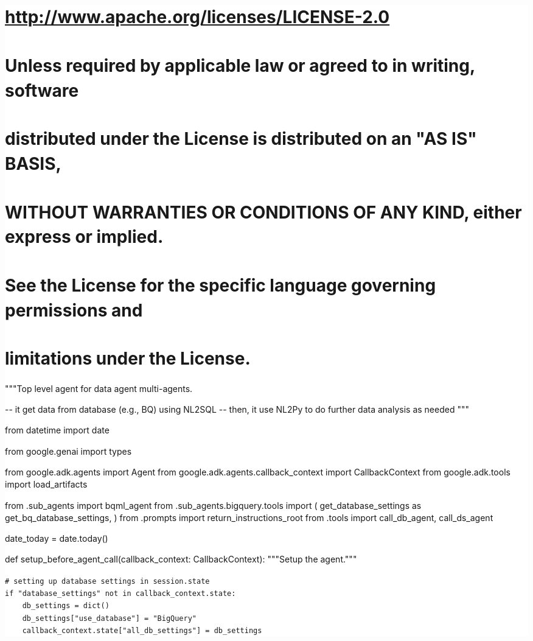 #     http://www.apache.org/licenses/LICENSE-2.0
#
# Unless required by applicable law or agreed to in writing, software
# distributed under the License is distributed on an "AS IS" BASIS,
# WITHOUT WARRANTIES OR CONDITIONS OF ANY KIND, either express or implied.
# See the License for the specific language governing permissions and
# limitations under the License.

"""Top level agent for data agent multi-agents.

-- it get data from database (e.g., BQ) using NL2SQL
-- then, it use NL2Py to do further data analysis as needed
"""

from datetime import date

from google.genai import types

from google.adk.agents import Agent
from google.adk.agents.callback_context import CallbackContext
from google.adk.tools import load_artifacts

from .sub_agents import bqml_agent
from .sub_agents.bigquery.tools import (
    get_database_settings as get_bq_database_settings,
)
from .prompts import return_instructions_root
from .tools import call_db_agent, call_ds_agent

date_today = date.today()


def setup_before_agent_call(callback_context: CallbackContext):
    """Setup the agent."""

    # setting up database settings in session.state
    if "database_settings" not in callback_context.state:
        db_settings = dict()
        db_settings["use_database"] = "BigQuery"
        callback_context.state["all_db_settings"] = db_settings

